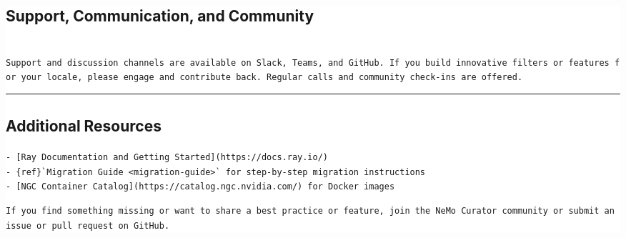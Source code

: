 
## Support, Communication, and Community

```{dropdown} Where can I get support, ask questions, or contribute?

Support and discussion channels are available on Slack, Teams, and GitHub. If you build innovative filters or features for your locale, please engage and contribute back. Regular calls and community check-ins are offered.
```

---

## Additional Resources

```{seealso}
- [Ray Documentation and Getting Started](https://docs.ray.io/)
- {ref}`Migration Guide <migration-guide>` for step-by-step migration instructions
- [NGC Container Catalog](https://catalog.ngc.nvidia.com/) for Docker images
```

```{tip}
If you find something missing or want to share a best practice or feature, join the NeMo Curator community or submit an issue or pull request on GitHub.
```
